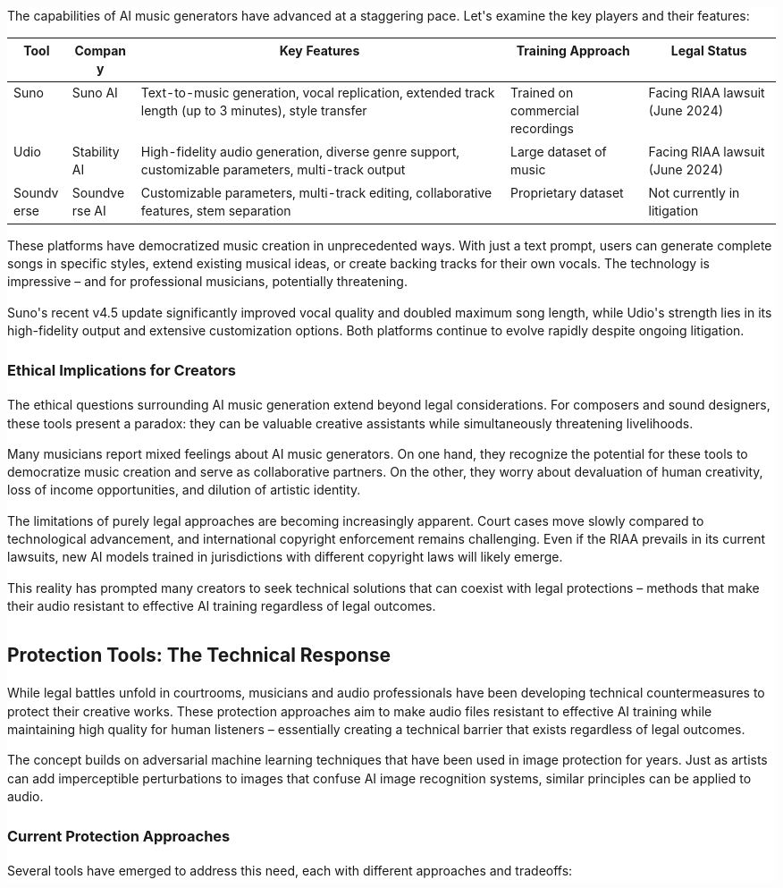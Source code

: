 The capabilities of AI music generators have advanced at a staggering pace. Let's examine the key players and their features:

| Tool | Company | Key Features | Training Approach | Legal Status |
|------|---------|--------------|-------------------|--------------|
| Suno | Suno AI | Text-to-music generation, vocal replication, extended track length (up to 3 minutes), style transfer | Trained on commercial recordings | Facing RIAA lawsuit (June 2024) |
| Udio | Stability AI | High-fidelity audio generation, diverse genre support, customizable parameters, multi-track output | Large dataset of music | Facing RIAA lawsuit (June 2024) |
| Soundverse | Soundverse AI | Customizable parameters, multi-track editing, collaborative features, stem separation | Proprietary dataset | Not currently in litigation |

These platforms have democratized music creation in unprecedented ways. With just a text prompt, users can generate complete songs in specific styles, extend existing musical ideas, or create backing tracks for their own vocals. The technology is impressive – and for professional musicians, potentially threatening.

Suno's recent v4.5 update significantly improved vocal quality and doubled maximum song length, while Udio's strength lies in its high-fidelity output and extensive customization options. Both platforms continue to evolve rapidly despite ongoing litigation.

### Ethical Implications for Creators

The ethical questions surrounding AI music generation extend beyond legal considerations. For composers and sound designers, these tools present a paradox: they can be valuable creative assistants while simultaneously threatening livelihoods.

Many musicians report mixed feelings about AI music generators. On one hand, they recognize the potential for these tools to democratize music creation and serve as collaborative partners. On the other, they worry about devaluation of human creativity, loss of income opportunities, and dilution of artistic identity.

The limitations of purely legal approaches are becoming increasingly apparent. Court cases move slowly compared to technological advancement, and international copyright enforcement remains challenging. Even if the RIAA prevails in its current lawsuits, new AI models trained in jurisdictions with different copyright laws will likely emerge.

This reality has prompted many creators to seek technical solutions that can coexist with legal protections – methods that make their audio resistant to effective AI training regardless of legal outcomes.

## Protection Tools: The Technical Response

While legal battles unfold in courtrooms, musicians and audio professionals have been developing technical countermeasures to protect their creative works. These protection approaches aim to make audio files resistant to effective AI training while maintaining high quality for human listeners – essentially creating a technical barrier that exists regardless of legal outcomes.

The concept builds on adversarial machine learning techniques that have been used in image protection for years. Just as artists can add imperceptible perturbations to images that confuse AI image recognition systems, similar principles can be applied to audio.

### Current Protection Approaches

Several tools have emerged to address this need, each with different approaches and tradeoffs:
